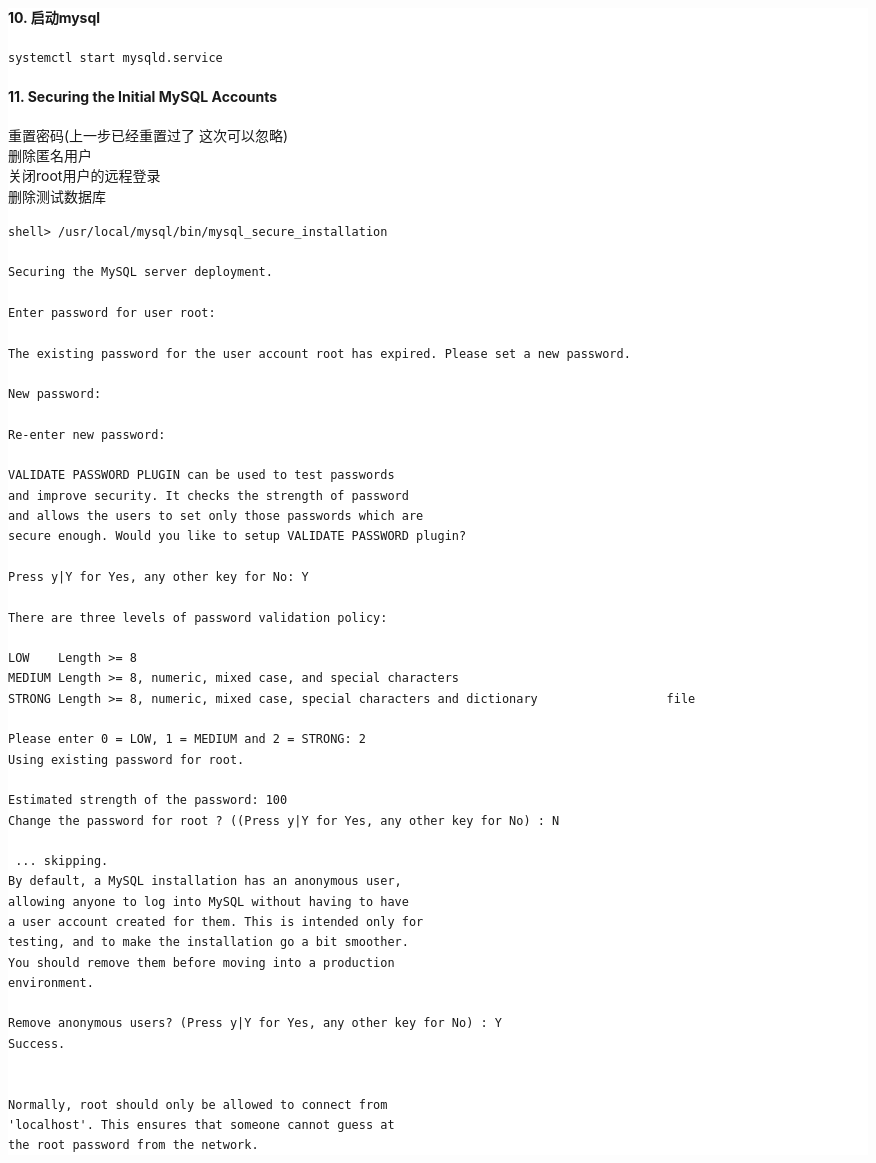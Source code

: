 
#### 10\. 启动mysql

    
    
    systemctl start mysqld.service 
    

#### 11\. Securing the Initial MySQL Accounts

重置密码(上一步已经重置过了 这次可以忽略)  
删除匿名用户  
关闭root用户的远程登录  
删除测试数据库

    
    
    shell> /usr/local/mysql/bin/mysql_secure_installation
    
    Securing the MySQL server deployment.
    
    Enter password for user root: 
    
    The existing password for the user account root has expired. Please set a new password.
    
    New password: 
    
    Re-enter new password: 
    
    VALIDATE PASSWORD PLUGIN can be used to test passwords
    and improve security. It checks the strength of password
    and allows the users to set only those passwords which are
    secure enough. Would you like to setup VALIDATE PASSWORD plugin?
    
    Press y|Y for Yes, any other key for No: Y
    
    There are three levels of password validation policy:
    
    LOW    Length >= 8
    MEDIUM Length >= 8, numeric, mixed case, and special characters
    STRONG Length >= 8, numeric, mixed case, special characters and dictionary                  file
    
    Please enter 0 = LOW, 1 = MEDIUM and 2 = STRONG: 2
    Using existing password for root.
    
    Estimated strength of the password: 100 
    Change the password for root ? ((Press y|Y for Yes, any other key for No) : N
    
     ... skipping.
    By default, a MySQL installation has an anonymous user,
    allowing anyone to log into MySQL without having to have
    a user account created for them. This is intended only for
    testing, and to make the installation go a bit smoother.
    You should remove them before moving into a production
    environment.
    
    Remove anonymous users? (Press y|Y for Yes, any other key for No) : Y
    Success.
    
    
    Normally, root should only be allowed to connect from
    'localhost'. This ensures that someone cannot guess at
    the root password from the network.
    